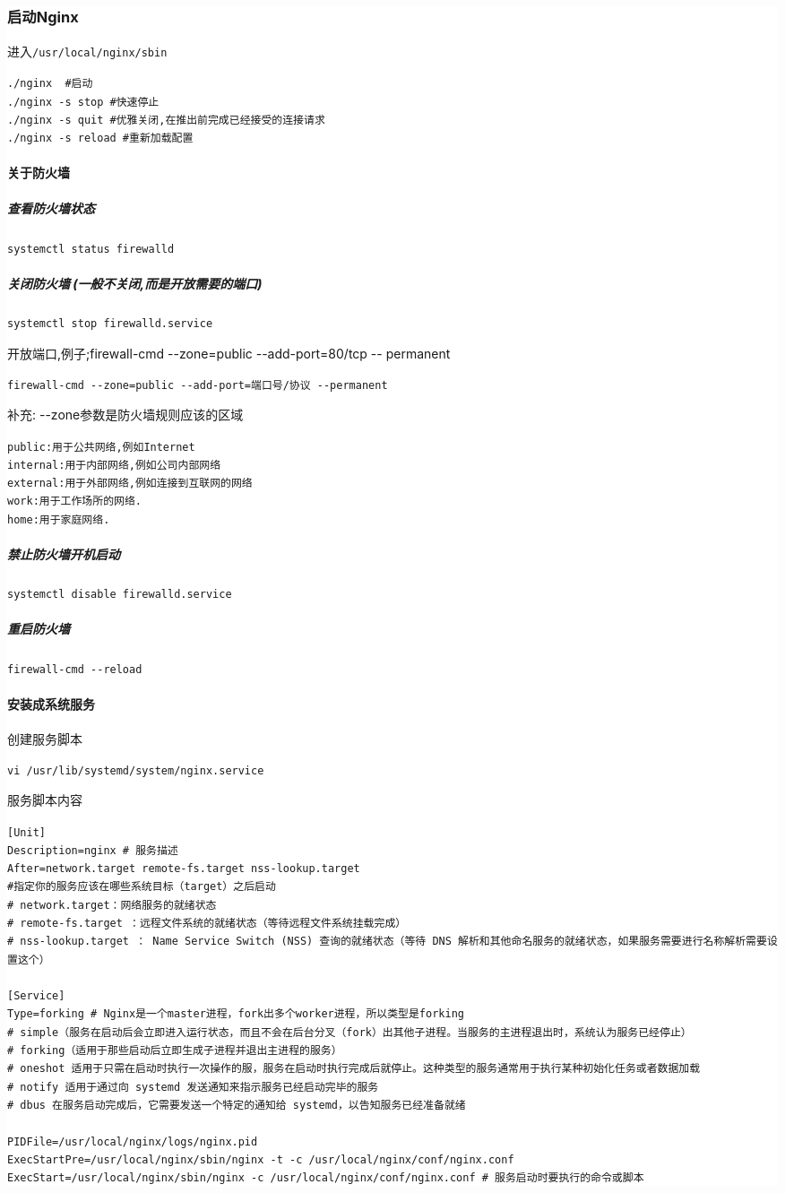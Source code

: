 ### 启动Nginx

进入`/usr/local/nginx/sbin`

```shell
./nginx  #启动
./nginx -s stop #快速停止
./nginx -s quit #优雅关闭,在推出前完成已经接受的连接请求
./nginx -s reload #重新加载配置
```

#### 关于防火墙

##### 查看防火墙状态

`systemctl status firewalld`

##### 关闭防火墙 (一般不关闭,而是开放需要的端口)

`systemctl stop firewalld.service`

开放端口,例子;firewall-cmd --zone=public --add-port=80/tcp  -- permanent

`firewall-cmd --zone=public --add-port=端口号/协议 --permanent`

补充: --zone参数是防火墙规则应该的区域

```
public:用于公共网络,例如Internet
internal:用于内部网络,例如公司内部网络
external:用于外部网络,例如连接到互联网的网络
work:用于工作场所的网络.
home:用于家庭网络.
```

##### 禁止防火墙开机启动

`systemctl disable firewalld.service`

##### 重启防火墙

`firewall-cmd --reload`

#### 安装成系统服务

创建服务脚本

`vi /usr/lib/systemd/system/nginx.service`

服务脚本内容

```shell
[Unit] 
Description=nginx # 服务描述
After=network.target remote-fs.target nss-lookup.target 
#指定你的服务应该在哪些系统目标（target）之后启动
# network.target：网络服务的就绪状态
# remote-fs.target ：远程文件系统的就绪状态（等待远程文件系统挂载完成）
# nss-lookup.target ： Name Service Switch (NSS) 查询的就绪状态（等待 DNS 解析和其他命名服务的就绪状态，如果服务需要进行名称解析需要设置这个）

[Service]
Type=forking # Nginx是一个master进程，fork出多个worker进程，所以类型是forking
# simple（服务在启动后会立即进入运行状态，而且不会在后台分叉（fork）出其他子进程。当服务的主进程退出时，系统认为服务已经停止）
# forking（适用于那些启动后立即生成子进程并退出主进程的服务）
# oneshot 适用于只需在启动时执行一次操作的服，服务在启动时执行完成后就停止。这种类型的服务通常用于执行某种初始化任务或者数据加载
# notify 适用于通过向 systemd 发送通知来指示服务已经启动完毕的服务
# dbus 在服务启动完成后，它需要发送一个特定的通知给 systemd，以告知服务已经准备就绪

PIDFile=/usr/local/nginx/logs/nginx.pid
ExecStartPre=/usr/local/nginx/sbin/nginx -t -c /usr/local/nginx/conf/nginx.conf
ExecStart=/usr/local/nginx/sbin/nginx -c /usr/local/nginx/conf/nginx.conf # 服务启动时要执行的命令或脚本
```